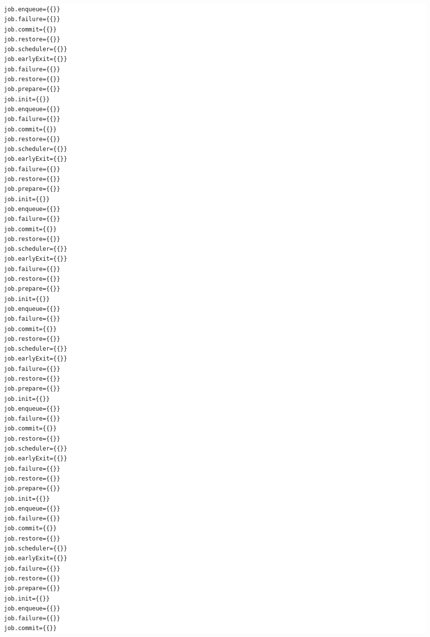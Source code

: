 ```properties
job.enqueue={{}}
job.failure={{}}
job.commit={{}}
job.restore={{}}
job.scheduler={{}}
job.earlyExit={{}}
job.failure={{}}
job.restore={{}}
job.prepare={{}}
job.init={{}}
job.enqueue={{}}
job.failure={{}}
job.commit={{}}
job.restore={{}}
job.scheduler={{}}
job.earlyExit={{}}
job.failure={{}}
job.restore={{}}
job.prepare={{}}
job.init={{}}
job.enqueue={{}}
job.failure={{}}
job.commit={{}}
job.restore={{}}
job.scheduler={{}}
job.earlyExit={{}}
job.failure={{}}
job.restore={{}}
job.prepare={{}}
job.init={{}}
job.enqueue={{}}
job.failure={{}}
job.commit={{}}
job.restore={{}}
job.scheduler={{}}
job.earlyExit={{}}
job.failure={{}}
job.restore={{}}
job.prepare={{}}
job.init={{}}
job.enqueue={{}}
job.failure={{}}
job.commit={{}}
job.restore={{}}
job.scheduler={{}}
job.earlyExit={{}}
job.failure={{}}
job.restore={{}}
job.prepare={{}}
job.init={{}}
job.enqueue={{}}
job.failure={{}}
job.commit={{}}
job.restore={{}}
job.scheduler={{}}
job.earlyExit={{}}
job.failure={{}}
job.restore={{}}
job.prepare={{}}
job.init={{}}
job.enqueue={{}}
job.failure={{}}
job.commit={{}}
```